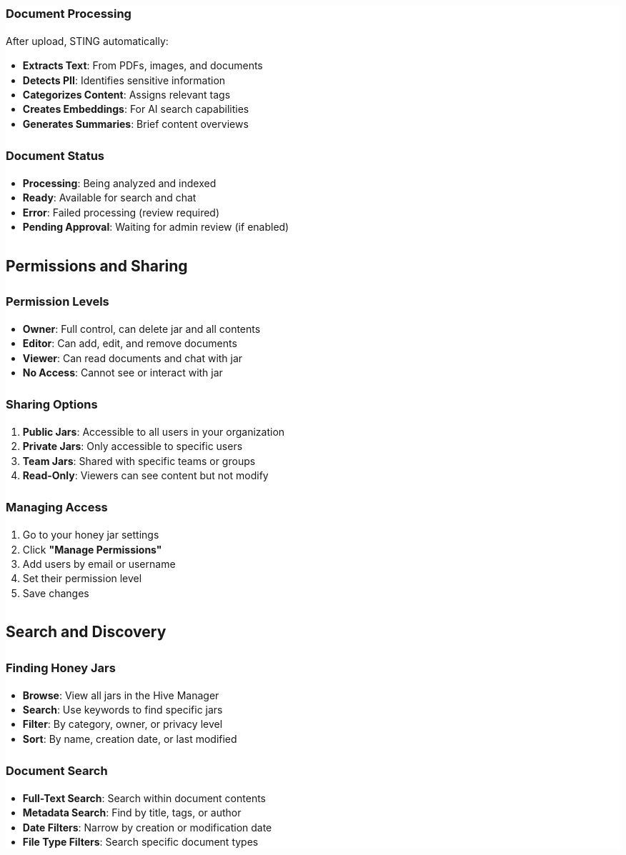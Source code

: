 ### Document Processing
After upload, STING automatically:
- **Extracts Text**: From PDFs, images, and documents
- **Detects PII**: Identifies sensitive information
- **Categorizes Content**: Assigns relevant tags
- **Creates Embeddings**: For AI search capabilities
- **Generates Summaries**: Brief content overviews

### Document Status
- **Processing**: Being analyzed and indexed
- **Ready**: Available for search and chat
- **Error**: Failed processing (review required)
- **Pending Approval**: Waiting for admin review (if enabled)

## Permissions and Sharing

### Permission Levels
- **Owner**: Full control, can delete jar and all contents
- **Editor**: Can add, edit, and remove documents
- **Viewer**: Can read documents and chat with jar
- **No Access**: Cannot see or interact with jar

### Sharing Options
1. **Public Jars**: Accessible to all users in your organization
2. **Private Jars**: Only accessible to specific users
3. **Team Jars**: Shared with specific teams or groups
4. **Read-Only**: Viewers can see content but not modify

### Managing Access
1. Go to your honey jar settings
2. Click **"Manage Permissions"**
3. Add users by email or username
4. Set their permission level
5. Save changes

## Search and Discovery

### Finding Honey Jars
- **Browse**: View all jars in the Hive Manager
- **Search**: Use keywords to find specific jars
- **Filter**: By category, owner, or privacy level
- **Sort**: By name, creation date, or last modified

### Document Search
- **Full-Text Search**: Search within document contents
- **Metadata Search**: Find by title, tags, or author
- **Date Filters**: Narrow by creation or modification date
- **File Type Filters**: Search specific document types

